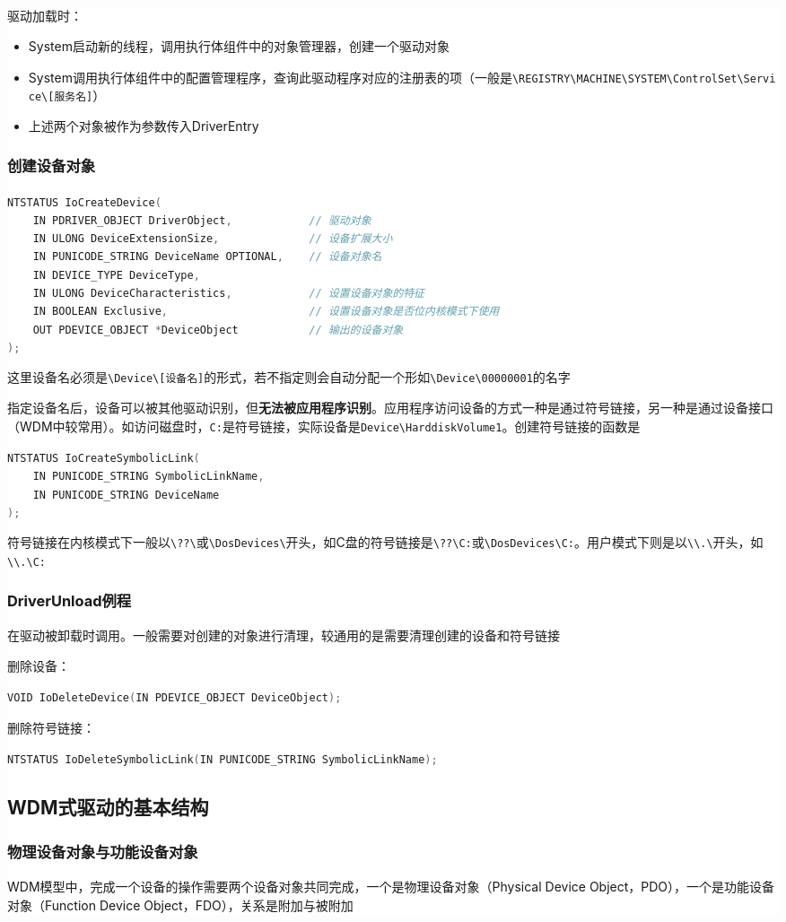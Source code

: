 驱动加载时：

* System启动新的线程，调用执行体组件中的对象管理器，创建一个驱动对象

* System调用执行体组件中的配置管理程序，查询此驱动程序对应的注册表的项（一般是`\REGISTRY\MACHINE\SYSTEM\ControlSet\Service\[服务名]`）

* 上述两个对象被作为参数传入DriverEntry

### 创建设备对象

```c
NTSTATUS IoCreateDevice(
    IN PDRIVER_OBJECT DriverObject,            // 驱动对象
    IN ULONG DeviceExtensionSize,              // 设备扩展大小
    IN PUNICODE_STRING DeviceName OPTIONAL,    // 设备对象名
    IN DEVICE_TYPE DeviceType,
    IN ULONG DeviceCharacteristics,            // 设置设备对象的特征
    IN BOOLEAN Exclusive,                      // 设置设备对象是否位内核模式下使用
    OUT PDEVICE_OBJECT *DeviceObject           // 输出的设备对象
);
```

这里设备名必须是`\Device\[设备名]`的形式，若不指定则会自动分配一个形如`\Device\00000001`的名字

指定设备名后，设备可以被其他驱动识别，但**无法被应用程序识别**。应用程序访问设备的方式一种是通过符号链接，另一种是通过设备接口（WDM中较常用）。如访问磁盘时，`C:`是符号链接，实际设备是`Device\HarddiskVolume1`。创建符号链接的函数是

```c
NTSTATUS IoCreateSymbolicLink(
    IN PUNICODE_STRING SymbolicLinkName,
    IN PUNICODE_STRING DeviceName
);
```

符号链接在内核模式下一般以`\??\`或`\DosDevices\`开头，如C盘的符号链接是`\??\C:`或`\DosDevices\C:`。用户模式下则是以`\\.\`开头，如`\\.\C:`

### DriverUnload例程

在驱动被卸载时调用。一般需要对创建的对象进行清理，较通用的是需要清理创建的设备和符号链接

删除设备：

```c
VOID IoDeleteDevice(IN PDEVICE_OBJECT DeviceObject);
```

删除符号链接：

```c
NTSTATUS IoDeleteSymbolicLink(IN PUNICODE_STRING SymbolicLinkName);
```

## WDM式驱动的基本结构

### 物理设备对象与功能设备对象

WDM模型中，完成一个设备的操作需要两个设备对象共同完成，一个是物理设备对象（Physical Device Object，PDO），一个是功能设备对象（Function Device Object，FDO），关系是附加与被附加
